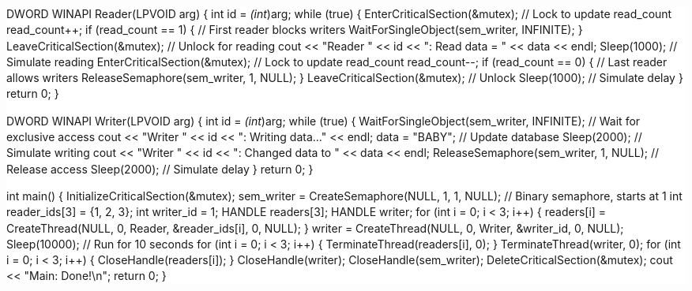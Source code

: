 DWORD WINAPI Reader(LPVOID arg) {
    int id = *(int*)arg;
    while (true) {
        EnterCriticalSection(&mutex);  // Lock to update read_count
        read_count++;
        if (read_count == 1) {  // First reader blocks writers
            WaitForSingleObject(sem_writer, INFINITE);
        }
        LeaveCriticalSection(&mutex);  // Unlock for reading
        cout << "Reader " << id << ": Read data = " << data << endl;
        Sleep(1000);  // Simulate reading
        EnterCriticalSection(&mutex);  // Lock to update read_count
        read_count--;
        if (read_count == 0) {  // Last reader allows writers
            ReleaseSemaphore(sem_writer, 1, NULL);
        }
        LeaveCriticalSection(&mutex);  // Unlock
        Sleep(1000);  // Simulate delay
    }
    return 0;
}

DWORD WINAPI Writer(LPVOID arg) {
    int id = *(int*)arg;
    while (true) {
        WaitForSingleObject(sem_writer, INFINITE);  // Wait for exclusive access
        cout << "Writer " << id << ": Writing data..." << endl;
        data = "BABY";  // Update database
        Sleep(2000);  // Simulate writing
        cout << "Writer " << id << ": Changed data to " << data << endl;
        ReleaseSemaphore(sem_writer, 1, NULL);  // Release access
        Sleep(2000);  // Simulate delay
    }
    return 0;
}

int main() {
    InitializeCriticalSection(&mutex);
    sem_writer = CreateSemaphore(NULL, 1, 1, NULL);  // Binary semaphore, starts at 1
    int reader_ids[3] = {1, 2, 3};
    int writer_id = 1;
    HANDLE readers[3];
    HANDLE writer;
    for (int i = 0; i < 3; i++) {
        readers[i] = CreateThread(NULL, 0, Reader, &reader_ids[i], 0, NULL);
    }
    writer = CreateThread(NULL, 0, Writer, &writer_id, 0, NULL);
    Sleep(10000);  // Run for 10 seconds
    for (int i = 0; i < 3; i++) {
        TerminateThread(readers[i], 0);
    }
    TerminateThread(writer, 0);
    for (int i = 0; i < 3; i++) {
        CloseHandle(readers[i]);
    }
    CloseHandle(writer);
    CloseHandle(sem_writer);
    DeleteCriticalSection(&mutex);
    cout << "Main: Done!\n";
    return 0;
}
